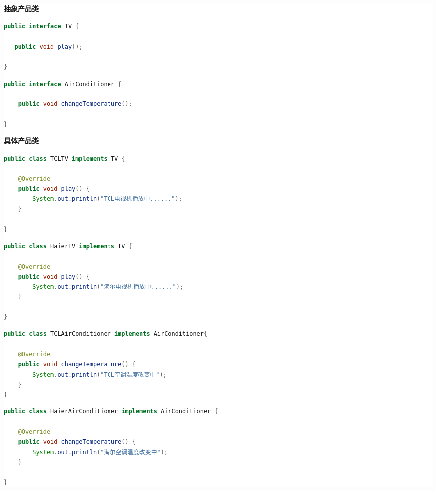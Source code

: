 

**抽象产品类**

 ```java
public interface TV {

	public void play();
	
}
 ```

```java
public interface AirConditioner {
	
	public void changeTemperature();
	
}
```



**具体产品类**

```java
public class TCLTV implements TV {

	@Override
	public void play() {
		System.out.println("TCL电视机播放中......");
	}

}
```

```java
public class HaierTV implements TV {

	@Override
	public void play() {
		System.out.println("海尔电视机播放中......");
	}

}
```

```java
public class TCLAirConditioner implements AirConditioner{
	
	@Override
	public void changeTemperature() {
		System.out.println("TCL空调温度改变中");
	}
}
```

```java
public class HaierAirConditioner implements AirConditioner {

	@Override
	public void changeTemperature() {
		System.out.println("海尔空调温度改变中");
	}

}
```
